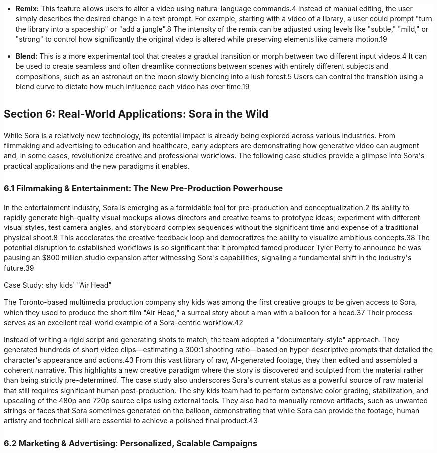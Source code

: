 - **Remix:** This feature allows users to alter a video using natural language commands.4 Instead of manual editing, the user simply describes the desired change in a text prompt. For example, starting with a video of a library, a user could prompt "turn the library into a spaceship" or "add a jungle".8 The intensity of the remix can be adjusted using levels like "subtle," "mild," or "strong" to control how significantly the original video is altered while preserving elements like camera motion.19  
    
- **Blend:** This is a more experimental tool that creates a gradual transition or morph between two different input videos.4 It can be used to create seamless and often dreamlike connections between scenes with entirely different subjects and compositions, such as an astronaut on the moon slowly blending into a lush forest.5 Users can control the transition using a blend curve to dictate how much influence each video has over time.19

## **Section 6: Real-World Applications: Sora in the Wild**

While Sora is a relatively new technology, its potential impact is already being explored across various industries. From filmmaking and advertising to education and healthcare, early adopters are demonstrating how generative video can augment and, in some cases, revolutionize creative and professional workflows. The following case studies provide a glimpse into Sora's practical applications and the new paradigms it enables.

### **6.1 Filmmaking & Entertainment: The New Pre-Production Powerhouse**

In the entertainment industry, Sora is emerging as a formidable tool for pre-production and conceptualization.2 Its ability to rapidly generate high-quality visual mockups allows directors and creative teams to prototype ideas, experiment with different visual styles, test camera angles, and storyboard complex sequences without the significant time and expense of a traditional physical shoot.8 This accelerates the creative feedback loop and democratizes the ability to visualize ambitious concepts.38 The potential disruption to established workflows is so significant that it prompted famed producer Tyler Perry to announce he was pausing an $800 million studio expansion after witnessing Sora's capabilities, signaling a fundamental shift in the industry's future.39

Case Study: shy kids' "Air Head"

The Toronto-based multimedia production company shy kids was among the first creative groups to be given access to Sora, which they used to produce the short film "Air Head," a surreal story about a man with a balloon for a head.37 Their process serves as an excellent real-world example of a Sora-centric workflow.42

Instead of writing a rigid script and generating shots to match, the team adopted a "documentary-style" approach. They generated hundreds of short video clips—estimating a 300:1 shooting ratio—based on hyper-descriptive prompts that detailed the character's appearance and actions.43 From this vast library of raw, AI-generated footage, they then edited and assembled a coherent narrative. This highlights a new creative paradigm where the story is discovered and sculpted from the material rather than being strictly pre-determined. The case study also underscores Sora's current status as a powerful source of raw material that still requires significant human post-production. The shy kids team had to perform extensive color grading, stabilization, and upscaling of the 480p and 720p source clips using external tools. They also had to manually remove artifacts, such as unwanted strings or faces that Sora sometimes generated on the balloon, demonstrating that while Sora can provide the footage, human artistry and technical skill are essential to achieve a polished final product.43

### **6.2 Marketing & Advertising: Personalized, Scalable Campaigns**
